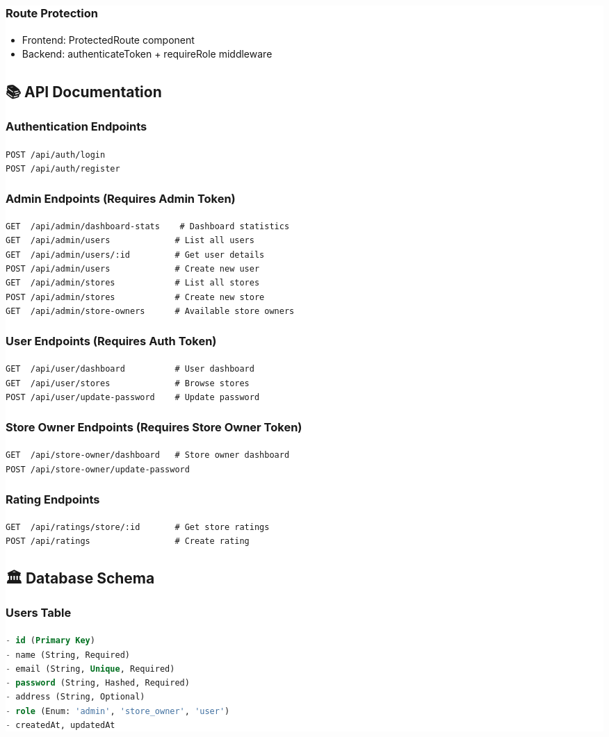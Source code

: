 ### Route Protection
- Frontend: ProtectedRoute component
- Backend: authenticateToken + requireRole middleware

## 📚 API Documentation

### Authentication Endpoints
```
POST /api/auth/login
POST /api/auth/register
```

### Admin Endpoints (Requires Admin Token)
```
GET  /api/admin/dashboard-stats    # Dashboard statistics
GET  /api/admin/users             # List all users
GET  /api/admin/users/:id         # Get user details
POST /api/admin/users             # Create new user
GET  /api/admin/stores            # List all stores
POST /api/admin/stores            # Create new store
GET  /api/admin/store-owners      # Available store owners
```

### User Endpoints (Requires Auth Token)
```
GET  /api/user/dashboard          # User dashboard
GET  /api/user/stores             # Browse stores
POST /api/user/update-password    # Update password
```

### Store Owner Endpoints (Requires Store Owner Token)
```
GET  /api/store-owner/dashboard   # Store owner dashboard
POST /api/store-owner/update-password
```

### Rating Endpoints
```
GET  /api/ratings/store/:id       # Get store ratings
POST /api/ratings                 # Create rating
```

## 🏛️ Database Schema

### Users Table
```sql
- id (Primary Key)
- name (String, Required)
- email (String, Unique, Required)
- password (String, Hashed, Required)
- address (String, Optional)
- role (Enum: 'admin', 'store_owner', 'user')
- createdAt, updatedAt
```
